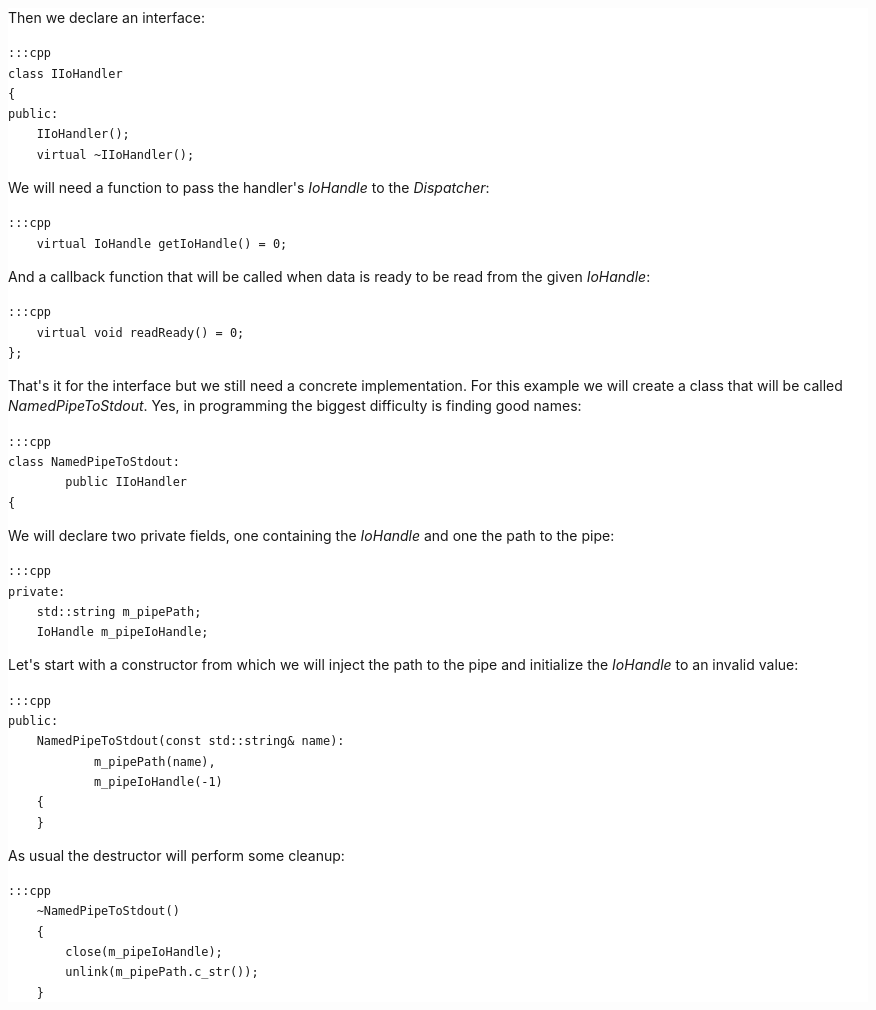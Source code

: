 Then we declare an interface:

    :::cpp
    class IIoHandler
    {
    public:
        IIoHandler();
        virtual ~IIoHandler();

We will need a function to pass the handler's *IoHandle* to the *Dispatcher*:

    :::cpp
        virtual IoHandle getIoHandle() = 0;

And a callback function that will be called when data is ready to be read from
the given *IoHandle*:

    :::cpp
        virtual void readReady() = 0;
    };

That's it for the interface but we still need a concrete implementation. For
this example we will create a class that will be called *NamedPipeToStdout*.
Yes, in programming the biggest difficulty is finding good names:

    :::cpp
    class NamedPipeToStdout:
            public IIoHandler
    {

We will declare two private fields, one containing the *IoHandle* and one the
path to the pipe:

    :::cpp
    private:
        std::string m_pipePath;
        IoHandle m_pipeIoHandle;

Let's start with a constructor from which we will inject the path to the pipe
and initialize the *IoHandle* to an invalid value:

    :::cpp
    public:
        NamedPipeToStdout(const std::string& name):
                m_pipePath(name),
                m_pipeIoHandle(-1)
        {
        }

As usual the destructor will perform some cleanup:

    :::cpp
        ~NamedPipeToStdout()
        {
            close(m_pipeIoHandle);
            unlink(m_pipePath.c_str());
        }
